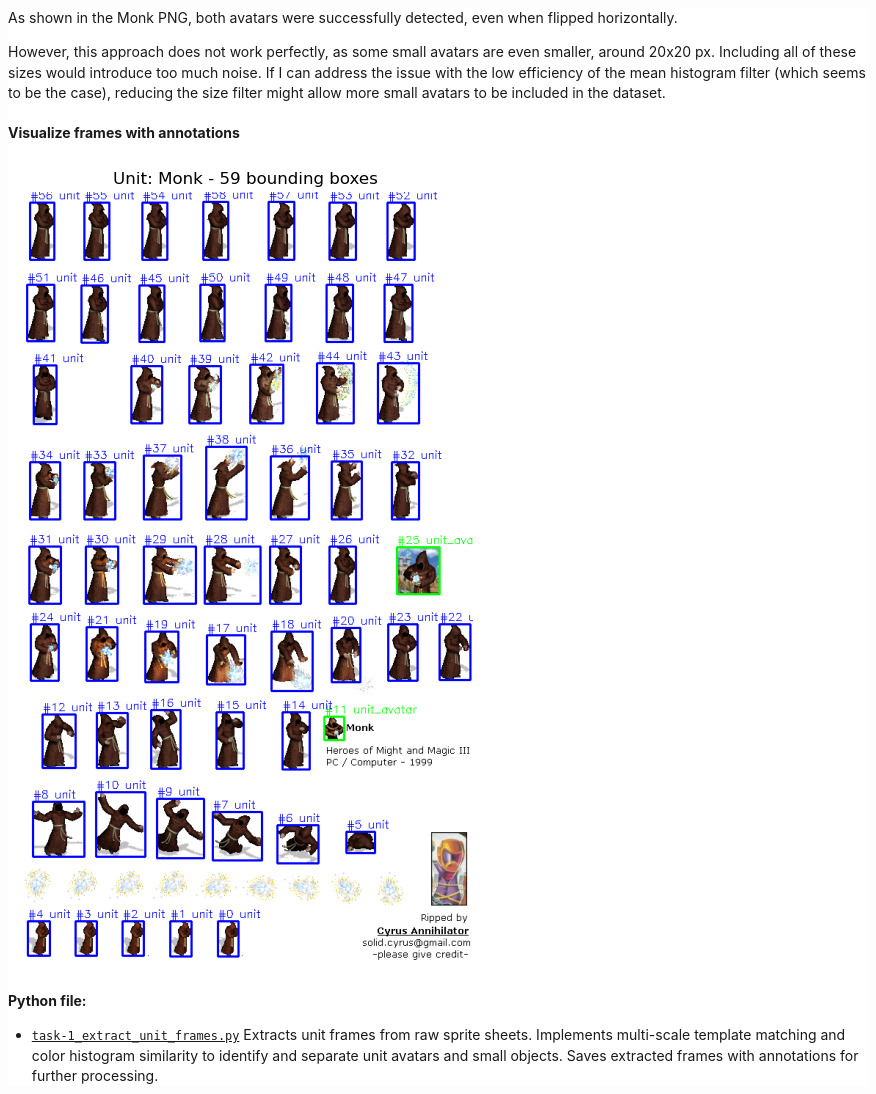 As shown in the Monk PNG, both avatars were successfully detected, even when flipped horizontally.

However, this approach does not work perfectly, as some small avatars are even smaller, around 20x20 px. Including all of these sizes would introduce too much noise. If I can address the issue with the low efficiency of the mean histogram filter (which seems to be the case), reducing the size filter might allow more small avatars to be included in the dataset.

#### Visualize frames with annotations

![Monk Boxes](./visualization_output/Monk_boxes.png)

**Python file:**
- [`task-1_extract_unit_frames.py`](./task-1_extract_unit_frames.py)
    Extracts unit frames from raw sprite sheets. Implements multi-scale template matching and color histogram similarity to identify and separate unit avatars and small objects. Saves extracted frames with annotations for further processing.

